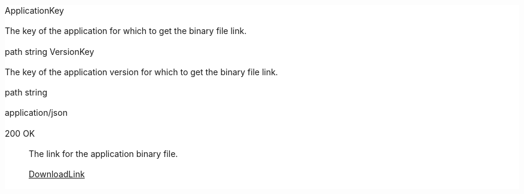 <th class="sw-param-description"></th>
<th class="sw-param-type"></th>
<th class="sw-param-data-type"></th>
<th class="sw-param-annotation"></th>
</tr>
</thead>
<tbody>
<tr>
<td>
ApplicationKey
</td>
<td><p>The key of the application for which to get the binary file link.</p>
</td>
<td>path</td>
<td>
<span class="json-property-type">string</span>
<span class="json-property-range" title="Value limits"></span>
</td>
<td>
<span class="json-property-required"></span>
</td>
</tr>
<tr>
<td>
VersionKey
</td>
<td><p>The key of the application version for which to get the binary file link.</p>
</td>
<td>path</td>
<td>
<span class="json-property-type">string</span>
<span class="json-property-range" title="Value limits"></span>
</td>
<td>
<span class="json-property-required"></span>
</td>
</tr>
</tbody>
</table>
</section>
<section class="sw-responses">
<p><span class="label label-default">application/json</span> 
</p>
<dl>
<dt class="sw-response-200">
200 OK
</dt>
<dd class="sw-response-200">
<div class="rowr">
<div class="col-md-12">
<p>The link for the application binary file.</p>
</div>
</div>
<div class="rowr">
<div class="col-md-6 sw-response-model">
<div  class="panel panel-definition">
<div class="panel-body">
<a class="json-schema-ref" href="#/definitions/DownloadLink">DownloadLink</a>
</div>
</div></div>
<div class="col-md-12">
<section class="sw-response-headers">
<table class="table">
<thead>